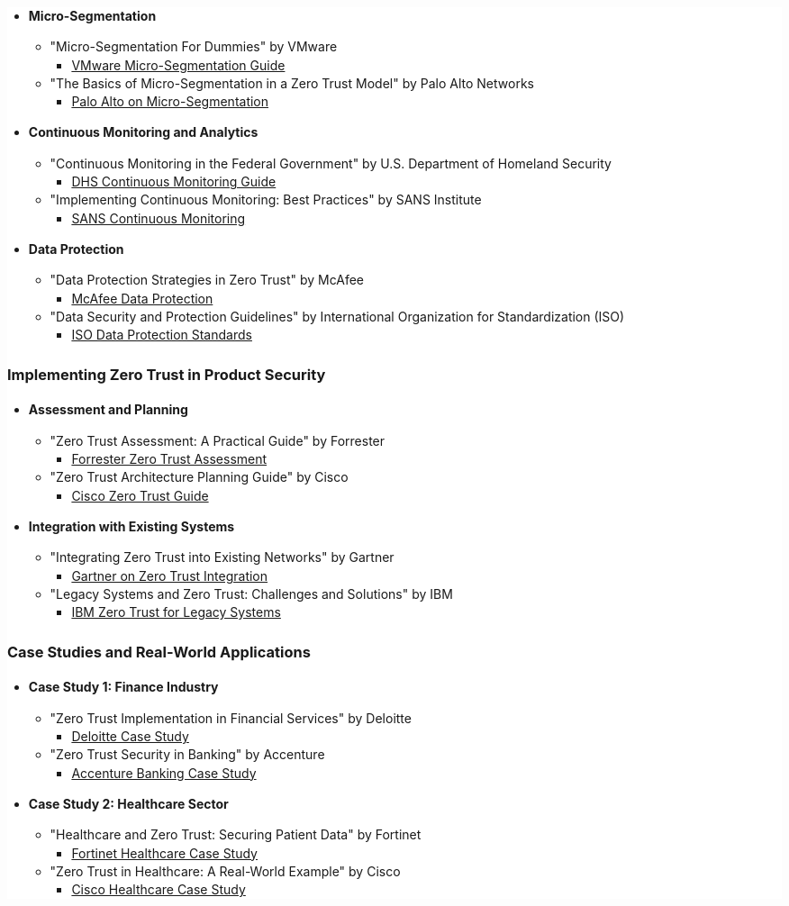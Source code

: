 - **Micro-Segmentation**
  - "Micro-Segmentation For Dummies" by VMware
    - [VMware Micro-Segmentation Guide](https://www.vmware.com/content/dam/digitalmarketing/vmware/en/pdf/docs/microsegmentation-for-dummies.pdf)
  - "The Basics of Micro-Segmentation in a Zero Trust Model" by Palo Alto Networks
    - [Palo Alto on Micro-Segmentation](https://www.paloaltonetworks.com/cyberpedia/what-is-microsegmentation)

- **Continuous Monitoring and Analytics**
  - "Continuous Monitoring in the Federal Government" by U.S. Department of Homeland Security
    - [DHS Continuous Monitoring Guide](https://www.dhs.gov/publication/cdm)
  - "Implementing Continuous Monitoring: Best Practices" by SANS Institute
    - [SANS Continuous Monitoring](https://www.sans.org/reading-room/whitepapers/monitoring/continuous-monitoring-critical-controls-best-practices-35035)

- **Data Protection**
  - "Data Protection Strategies in Zero Trust" by McAfee
    - [McAfee Data Protection](https://www.mcafee.com/enterprise/en-us/security-awareness/data-protection/zero-trust-data-protection.html)
  - "Data Security and Protection Guidelines" by International Organization for Standardization (ISO)
    - [ISO Data Protection Standards](https://www.iso.org/standard/72288.html)

### Implementing Zero Trust in Product Security
- **Assessment and Planning**
  - "Zero Trust Assessment: A Practical Guide" by Forrester
    - [Forrester Zero Trust Assessment](https://go.forrester.com/blogs/the-forrester-zero-trust-assessment/)
  - "Zero Trust Architecture Planning Guide" by Cisco
    - [Cisco Zero Trust Guide](https://www.cisco.com/c/en/us/solutions/enterprise-networks/zero-trust-security.html)

- **Integration with Existing Systems**
  - "Integrating Zero Trust into Existing Networks" by Gartner
    - [Gartner on Zero Trust Integration](https://www.gartner.com/en/documents/3995406)
  - "Legacy Systems and Zero Trust: Challenges and Solutions" by IBM
    - [IBM Zero Trust for Legacy Systems](https://www.ibm.com/security/zero-trust/legacy-systems)

### Case Studies and Real-World Applications
- **Case Study 1: Finance Industry**
  - "Zero Trust Implementation in Financial Services" by Deloitte
    - [Deloitte Case Study](https://www2.deloitte.com/global/en/pages/risk/articles/zero-trust-in-financial-services.html)
  - "Zero Trust Security in Banking" by Accenture
    - [Accenture Banking Case Study](https://www.accenture.com/us-en/insights/banking/zero-trust-security)

- **Case Study 2: Healthcare Sector**
  - "Healthcare and Zero Trust: Securing Patient Data" by Fortinet
    - [Fortinet Healthcare Case Study](https://www.fortinet.com/resources/case-studies/healthcare)
  - "Zero Trust in Healthcare: A Real-World Example" by Cisco
    - [Cisco Healthcare Case Study](https://www.cisco.com/c/en/us/solutions/collateral/security/zero-trust-security/white-paper-c11-741343.html)
